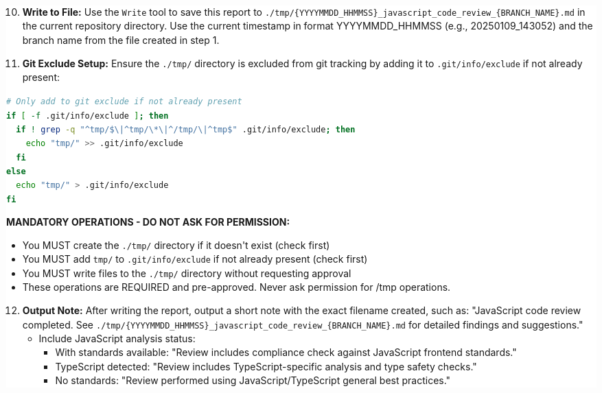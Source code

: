 10. **Write to File:** Use the `Write` tool to save this report to `./tmp/{YYYYMMDD_HHMMSS}_javascript_code_review_{BRANCH_NAME}.md` in the current repository directory. Use the current timestamp in format YYYYMMDD_HHMMSS (e.g., 20250109_143052) and the branch name from the file created in step 1.

11. **Git Exclude Setup:** Ensure the `./tmp/` directory is excluded from git tracking by adding it to `.git/info/exclude` if not already present:

```bash
# Only add to git exclude if not already present
if [ -f .git/info/exclude ]; then
  if ! grep -q "^tmp/$\|^tmp/\*\|^/tmp/\|^tmp$" .git/info/exclude; then
    echo "tmp/" >> .git/info/exclude
  fi
else
  echo "tmp/" > .git/info/exclude
fi
```

**MANDATORY OPERATIONS - DO NOT ASK FOR PERMISSION:**

- You MUST create the `./tmp/` directory if it doesn't exist (check first)
- You MUST add `tmp/` to `.git/info/exclude` if not already present (check first)
- You MUST write files to the `./tmp/` directory without requesting approval
- These operations are REQUIRED and pre-approved. Never ask permission for /tmp operations.

12. **Output Note:** After writing the report, output a short note with the exact filename created, such as: "JavaScript code review completed. See `./tmp/{YYYYMMDD_HHMMSS}_javascript_code_review_{BRANCH_NAME}.md` for detailed findings and suggestions."
    - Include JavaScript analysis status:
      - With standards available: "Review includes compliance check against JavaScript frontend standards."
      - TypeScript detected: "Review includes TypeScript-specific analysis and type safety checks."
      - No standards: "Review performed using JavaScript/TypeScript general best practices."

